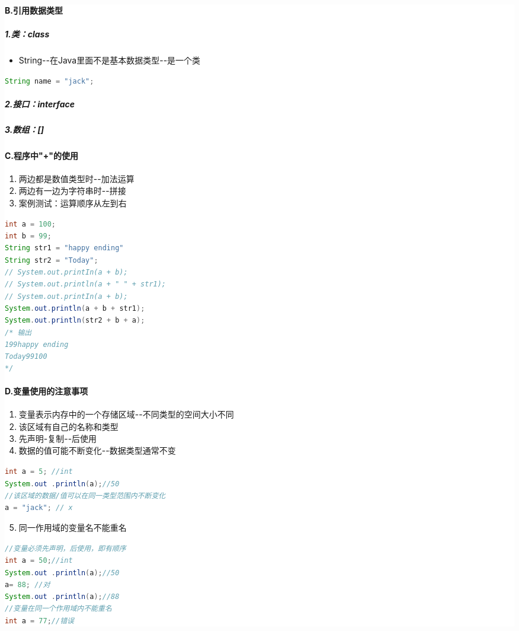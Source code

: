 #### B.引用数据类型

##### 1.类：class

- String--在Java里面不是基本数据类型--是一个类

```java
String name = "jack";
```

##### 2.接口：interface

##### 3.数组：[]

#### C.程序中"+"的使用

1. 两边都是数值类型时--加法运算
2. 两边有一边为字符串时--拼接
3. 案例测试：运算顺序从左到右

```java
int a = 100;
int b = 99;
String str1 = "happy ending"
String str2 = "Today";
// System.out.printIn(a + b);
// System.out.println(a + " " + str1);
// System.out.printIn(a + b);
System.out.println(a + b + str1);
System.out.println(str2 + b + a);
/* 输出
199happy ending
Today99100
*/
```

#### D.变量使用的注意事项

1. 变量表示内存中的一个存储区域--不同类型的空间大小不同
2. 该区域有自己的名称和类型
3. 先声明-复制--后使用
4. 数据的值可能不断变化--数据类型通常不变

```java
int a = 5; //int
System.out .println(a);//50
//该区域的数据/值可以在同一类型范围内不断变化
a = "jack"; // x
```

5. 同一作用域的变量名不能重名

```java
//变量必须先声明，后使用，即有顺序
int a = 50;//int
System.out .println(a);//50
a= 88; //对
System.out .println(a);//88
//变量在同一个作用域内不能重名
int a = 77;//错误
```
